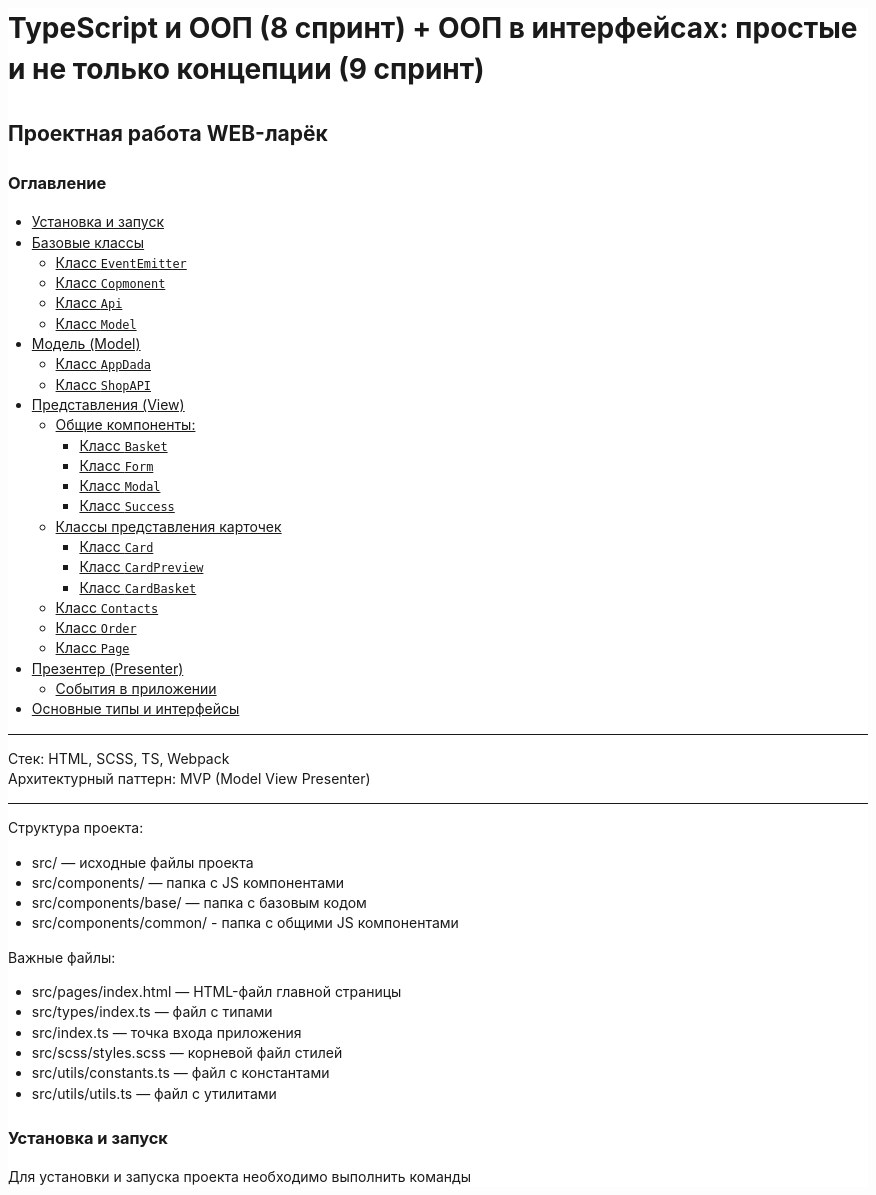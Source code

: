 # TypeScript и ООП (8 спринт) + ООП в интерфейсах: простые и не только концепции (9 спринт)
## Проектная работа WEB-ларёк
### Оглавление
- [Установка и запуск](#установка-и-запуск)
- [Базовые классы](#базовые-классы)
    - [Класс `EventEmitter`](#1-класс-eventemitter)
    - [Класс `Copmonent`](#2-класс-copmonent)
    - [Класс `Api`](#3-класс-api)
    - [Класс `Model`](#4-класс-model)
- [Модель (Model)](#модель-model)
    - [Класс `AppDada`](#1-класс-appdada)
    - [Класс `ShopAPI`](#2-класс-shopapi)
- [Представления (View)](#представления-view)
    - [Общие компоненты:](#1-общие-компоненты)
        - [Класс `Basket`](#11-класс-basket)
        - [Класс `Form`](#12-класс-form)
        - [Класс `Modal`](#13-класс-modal)
        - [Класс `Success`](#14-класс-success)
    - [Классы представления карточек](#2-классы-представления-карточек)
        - [Класс `Card`](#21-класс-сard)
        - [Класс `CardPreview`](#22-класс-cardpreview)
        - [Класс `CardBasket`](#23-класс-cardbasket)
    - [Класс `Contacts`](#3-класс-contacts)
    - [Класс `Order`](#4-класс-order)
    - [Класс `Page`](#5-класс-page)
- [Презентер (Presenter)](#презентер-presenter)
    - [События в приложении](#события-в-приложении)
- [Основные типы и интерфейсы](#основные-типы-и-интерфейсы)
___
Стек: HTML, SCSS, TS, Webpack\
Архитектурный паттерн: MVP (Model View Presenter)
___
Структура проекта:
- src/ — исходные файлы проекта
- src/components/ — папка с JS компонентами
- src/components/base/ — папка с базовым кодом
- src/components/common/ - папка с общими JS компонентами

Важные файлы:
- src/pages/index.html — HTML-файл главной страницы
- src/types/index.ts — файл с типами
- src/index.ts — точка входа приложения
- src/scss/styles.scss — корневой файл стилей
- src/utils/constants.ts — файл с константами
- src/utils/utils.ts — файл с утилитами

### Установка и запуск
Для установки и запуска проекта необходимо выполнить команды
